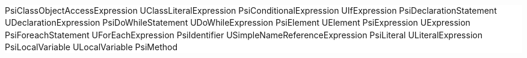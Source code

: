    </td>
  </tr>
  <tr>
   <td>PsiClassObjectAccessExpression
   </td>
   <td>UClassLiteralExpression
   </td>
  </tr>
  <tr>
   <td>PsiConditionalExpression
   </td>
   <td>UIfExpression
   </td>
  </tr>
  <tr>
   <td>PsiDeclarationStatement
   </td>
   <td>UDeclarationExpression
   </td>
  </tr>
  <tr>
   <td>PsiDoWhileStatement
   </td>
   <td>UDoWhileExpression
   </td>
  </tr>
  <tr>
   <td>PsiElement
   </td>
   <td>UElement
   </td>
  </tr>
  <tr>
   <td>PsiExpression
   </td>
   <td>UExpression
   </td>
  </tr>
  <tr>
   <td>PsiForeachStatement
   </td>
   <td>UForEachExpression
   </td>
  </tr>
  <tr>
   <td>PsiIdentifier
   </td>
   <td>USimpleNameReferenceExpression
   </td>
  </tr>
  <tr>
   <td>PsiLiteral
   </td>
   <td>ULiteralExpression
   </td>
  </tr>
  <tr>
   <td>PsiLocalVariable
   </td>
   <td>ULocalVariable
   </td>
  </tr>
  <tr>
   <td>PsiMethod